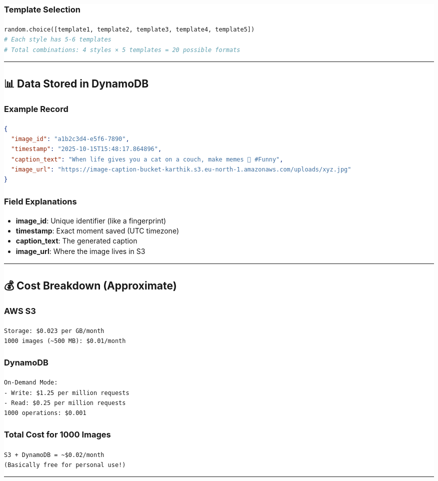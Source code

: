 ### **Template Selection**
```python
random.choice([template1, template2, template3, template4, template5])
# Each style has 5-6 templates
# Total combinations: 4 styles × 5 templates = 20 possible formats
```

---

## 📊 Data Stored in DynamoDB

### **Example Record**
```json
{
  "image_id": "a1b2c3d4-e5f6-7890",
  "timestamp": "2025-10-15T15:48:17.864896",
  "caption_text": "When life gives you a cat on a couch, make memes 🤪 #Funny",
  "image_url": "https://image-caption-bucket-karthik.s3.eu-north-1.amazonaws.com/uploads/xyz.jpg"
}
```

### **Field Explanations**
- **image_id**: Unique identifier (like a fingerprint)
- **timestamp**: Exact moment saved (UTC timezone)
- **caption_text**: The generated caption
- **image_url**: Where the image lives in S3

---

## 💰 Cost Breakdown (Approximate)

### **AWS S3**
```
Storage: $0.023 per GB/month
1000 images (~500 MB): $0.01/month
```

### **DynamoDB**
```
On-Demand Mode:
- Write: $1.25 per million requests
- Read: $0.25 per million requests
1000 operations: $0.001
```

### **Total Cost for 1000 Images**
```
S3 + DynamoDB = ~$0.02/month
(Basically free for personal use!)
```

---